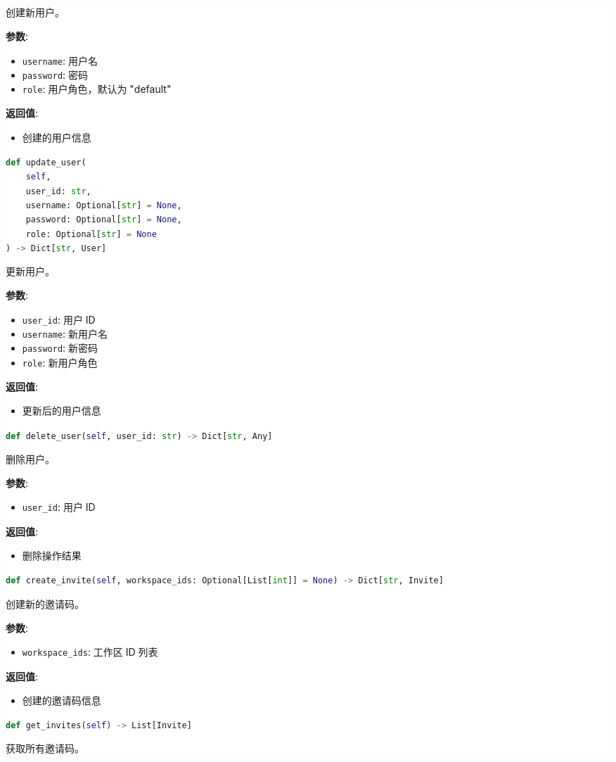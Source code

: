 创建新用户。

**参数**:
- `username`: 用户名
- `password`: 密码
- `role`: 用户角色，默认为 "default"

**返回值**:
- 创建的用户信息

```python
def update_user(
    self,
    user_id: str,
    username: Optional[str] = None,
    password: Optional[str] = None,
    role: Optional[str] = None
) -> Dict[str, User]
```

更新用户。

**参数**:
- `user_id`: 用户 ID
- `username`: 新用户名
- `password`: 新密码
- `role`: 新用户角色

**返回值**:
- 更新后的用户信息

```python
def delete_user(self, user_id: str) -> Dict[str, Any]
```

删除用户。

**参数**:
- `user_id`: 用户 ID

**返回值**:
- 删除操作结果

```python
def create_invite(self, workspace_ids: Optional[List[int]] = None) -> Dict[str, Invite]
```

创建新的邀请码。

**参数**:
- `workspace_ids`: 工作区 ID 列表

**返回值**:
- 创建的邀请码信息

```python
def get_invites(self) -> List[Invite]
```

获取所有邀请码。
